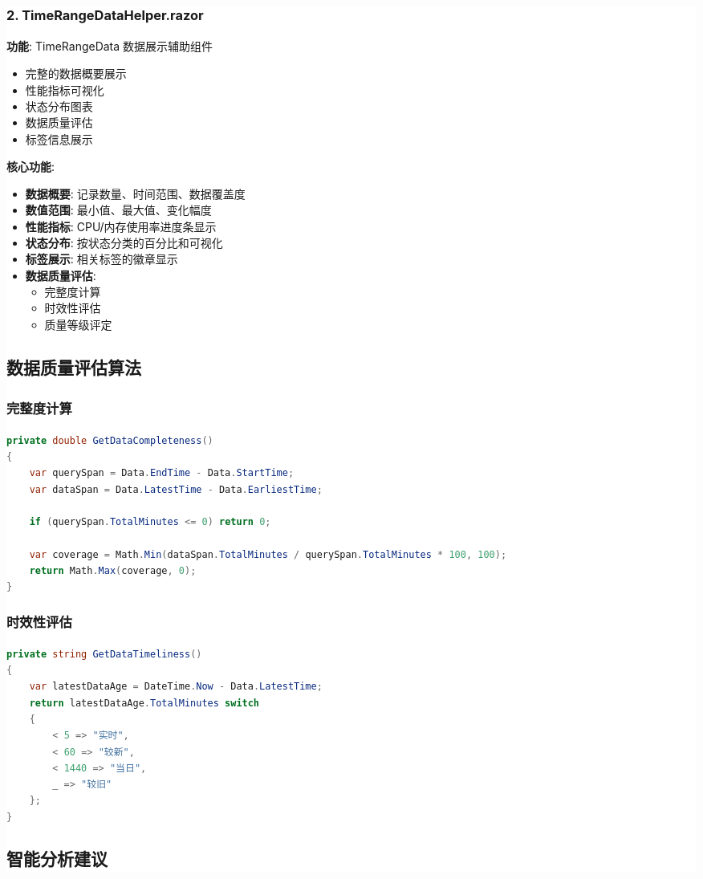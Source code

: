 ### 2. TimeRangeDataHelper.razor
**功能**: TimeRangeData 数据展示辅助组件
- 完整的数据概要展示
- 性能指标可视化
- 状态分布图表
- 数据质量评估
- 标签信息展示

**核心功能**:
- **数据概要**: 记录数量、时间范围、数据覆盖度
- **数值范围**: 最小值、最大值、变化幅度
- **性能指标**: CPU/内存使用率进度条显示
- **状态分布**: 按状态分类的百分比和可视化
- **标签展示**: 相关标签的徽章显示
- **数据质量评估**: 
  - 完整度计算
  - 时效性评估
  - 质量等级评定

## 数据质量评估算法

### 完整度计算
```csharp
private double GetDataCompleteness()
{
    var querySpan = Data.EndTime - Data.StartTime;
    var dataSpan = Data.LatestTime - Data.EarliestTime;
    
    if (querySpan.TotalMinutes <= 0) return 0;
    
    var coverage = Math.Min(dataSpan.TotalMinutes / querySpan.TotalMinutes * 100, 100);
    return Math.Max(coverage, 0);
}
```

### 时效性评估
```csharp
private string GetDataTimeliness()
{
    var latestDataAge = DateTime.Now - Data.LatestTime;
    return latestDataAge.TotalMinutes switch
    {
        < 5 => "实时",
        < 60 => "较新", 
        < 1440 => "当日",
        _ => "较旧"
    };
}
```

## 智能分析建议
